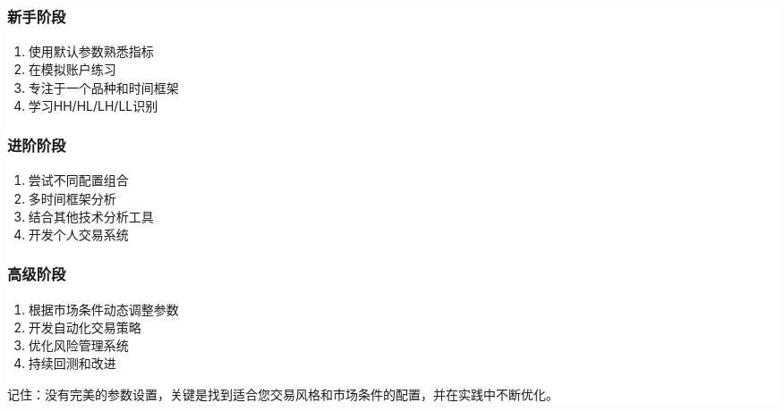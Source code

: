 ### 新手阶段
1. 使用默认参数熟悉指标
2. 在模拟账户练习
3. 专注于一个品种和时间框架
4. 学习HH/HL/LH/LL识别

### 进阶阶段
1. 尝试不同配置组合
2. 多时间框架分析
3. 结合其他技术分析工具
4. 开发个人交易系统

### 高级阶段
1. 根据市场条件动态调整参数
2. 开发自动化交易策略
3. 优化风险管理系统
4. 持续回测和改进

记住：没有完美的参数设置，关键是找到适合您交易风格和市场条件的配置，并在实践中不断优化。

